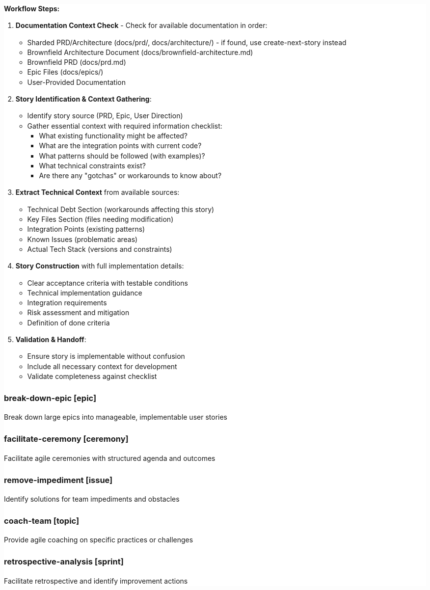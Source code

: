 **Workflow Steps:**

1. **Documentation Context Check** - Check for available documentation in order:
   - Sharded PRD/Architecture (docs/prd/, docs/architecture/) - if found, use create-next-story instead
   - Brownfield Architecture Document (docs/brownfield-architecture.md)
   - Brownfield PRD (docs/prd.md)
   - Epic Files (docs/epics/)
   - User-Provided Documentation

2. **Story Identification & Context Gathering**:
   - Identify story source (PRD, Epic, User Direction)
   - Gather essential context with required information checklist:
     - What existing functionality might be affected?
     - What are the integration points with current code?
     - What patterns should be followed (with examples)?
     - What technical constraints exist?
     - Are there any "gotchas" or workarounds to know about?

3. **Extract Technical Context** from available sources:
   - Technical Debt Section (workarounds affecting this story)
   - Key Files Section (files needing modification)
   - Integration Points (existing patterns)
   - Known Issues (problematic areas)
   - Actual Tech Stack (versions and constraints)

4. **Story Construction** with full implementation details:
   - Clear acceptance criteria with testable conditions
   - Technical implementation guidance
   - Integration requirements
   - Risk assessment and mitigation
   - Definition of done criteria

5. **Validation & Handoff**:
   - Ensure story is implementable without confusion
   - Include all necessary context for development
   - Validate completeness against checklist

### break-down-epic [epic]
Break down large epics into manageable, implementable user stories

### facilitate-ceremony [ceremony]
Facilitate agile ceremonies with structured agenda and outcomes

### remove-impediment [issue]
Identify solutions for team impediments and obstacles

### coach-team [topic]
Provide agile coaching on specific practices or challenges

### retrospective-analysis [sprint]
Facilitate retrospective and identify improvement actions
